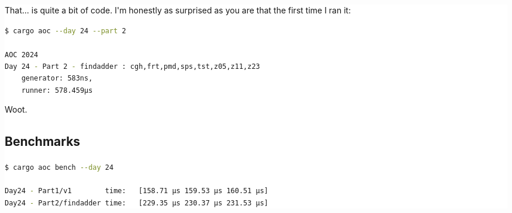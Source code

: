 That... is quite a bit of code. I'm honestly as surprised as you are that the first time I ran it:

```bash
$ cargo aoc --day 24 --part 2

AOC 2024
Day 24 - Part 2 - findadder : cgh,frt,pmd,sps,tst,z05,z11,z23
	generator: 583ns,
	runner: 578.459µs
```

Woot. 

## Benchmarks

```bash
$ cargo aoc bench --day 24

Day24 - Part1/v1        time:   [158.71 µs 159.53 µs 160.51 µs]
Day24 - Part2/findadder time:   [229.35 µs 230.37 µs 231.53 µs]
```